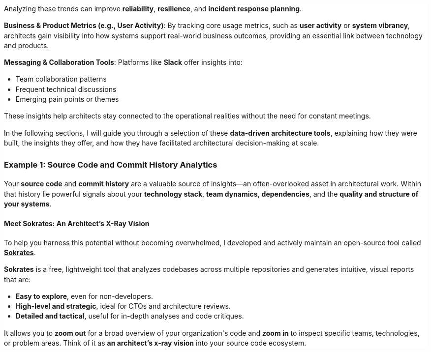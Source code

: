 Analyzing these trends can improve **reliability**, **resilience**, and **incident response planning**.

**Business & Product Metrics (e.g., User Activity)**: By tracking core usage metrics, such as **user activity** or **system vibrancy**, architects gain visibility into how systems support real-world business outcomes, providing an essential link between technology and products.

**Messaging & Collaboration Tools**: Platforms like **Slack** offer insights into:

* Team collaboration patterns
* Frequent technical discussions
* Emerging pain points or themes

These insights help architects stay connected to the operational realities without the need for constant meetings.

In the following sections, I will guide you through a selection of these **data-driven architecture tools**, explaining how they were built, the insights they offer, and how they have facilitated architectural decision-making at scale.

### Example 1: Source Code and Commit History Analytics

Your **source code** and **commit history** are a valuable source of insights—an often-overlooked asset in architectural work. Within that history lie powerful signals about your **technology stack**, **team dynamics**, **dependencies**, and the **quality and structure of your systems**.

#### Meet Sokrates: An Architect’s X-Ray Vision

To help you harness this potential without becoming overwhelmed, I developed and actively maintain an open-source tool called **[Sokrates](https://sokrates.dev)**.

**Sokrates** is a free, lightweight tool that analyzes codebases across multiple repositories and generates intuitive, visual reports that are:

* **Easy to explore**, even for non-developers.
* **High-level and strategic**, ideal for CTOs and architecture reviews.
* **Detailed and tactical**, useful for in-depth analyses and code critiques.

It allows you to **zoom out** for a broad overview of your organization's code and **zoom in** to inspect specific teams, technologies, or problem areas. Think of it as **an architect’s x-ray vision** into your source code ecosystem.
